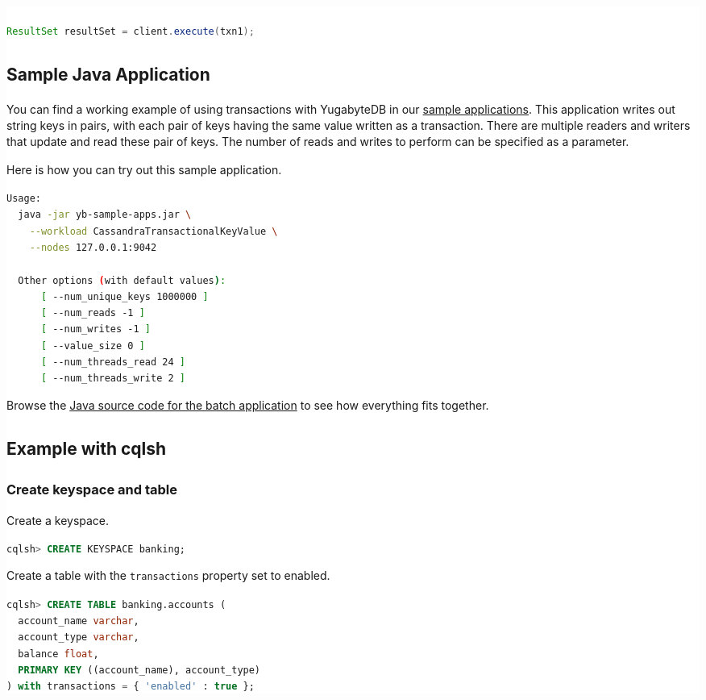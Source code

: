 ```java

ResultSet resultSet = client.execute(txn1);
```

## Sample Java Application

You can find a working example of using transactions with YugabyteDB in our [sample applications](../../../quick-start/run-sample-apps/). This application writes out string keys in pairs, with each pair of keys having the same value written as a transaction. There are multiple readers and writers that update and read these pair of keys. The number of reads and writes to perform can be specified as a parameter.

Here is how you can try out this sample application.

```sh
Usage:
  java -jar yb-sample-apps.jar \
    --workload CassandraTransactionalKeyValue \
    --nodes 127.0.0.1:9042

  Other options (with default values):
      [ --num_unique_keys 1000000 ]
      [ --num_reads -1 ]
      [ --num_writes -1 ]
      [ --value_size 0 ]
      [ --num_threads_read 24 ]
      [ --num_threads_write 2 ]
```


Browse the [Java source code for the batch application](https://github.com/yugabyte/yugabyte-db/blob/master/java/yb-loadtester/src/main/java/com/yugabyte/sample/apps/CassandraTransactionalKeyValue.java) to see how everything fits together.


## Example with cqlsh

### Create keyspace and table

Create a keyspace.

```sql
cqlsh> CREATE KEYSPACE banking;
```

Create a table with the `transactions` property set to enabled.

```sql
cqlsh> CREATE TABLE banking.accounts (
  account_name varchar,
  account_type varchar,
  balance float,
  PRIMARY KEY ((account_name), account_type)
) with transactions = { 'enabled' : true };
```
